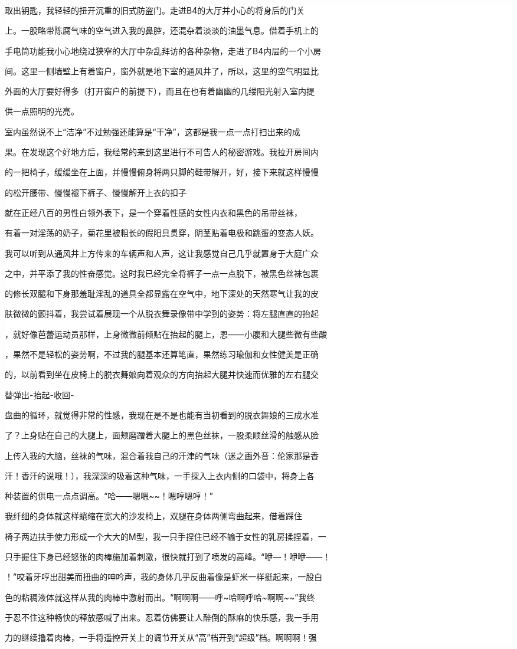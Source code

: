 取出钥匙，我轻轻的扭开沉重的旧式防盗门。走进B4的大厅并小心的将身后的门关

上。一股略带陈腐气味的空气进入我的鼻腔，还混杂着淡淡的油墨气息。借着手机上的

手电筒功能我小心地绕过狭窄的大厅中杂乱拜访的各种杂物，走进了B4内层的一个小房

间。这里一侧墙壁上有着窗户，窗外就是地下室的通风井了，所以，这里的空气明显比

外面的大厅要好得多（打开窗户的前提下），而且在也有着幽幽的几缕阳光射入室内提

供一点照明的光亮。

室内虽然说不上“洁净”不过勉强还能算是“干净”，这都是我一点一点打扫出来的成

果。在发现这个好地方后，我经常的来到这里进行不可告人的秘密游戏。我拉开房间内

的一把椅子，缓缓坐在上面，并慢慢俯身将两只脚的鞋带解开，好，接下来就这样慢慢

的松开腰带、慢慢褪下裤子、慢慢解开上衣的扣子



就在正经八百的男性白领外表下，是一个穿着性感的女性内衣和黑色的吊带丝袜，

有着一对淫荡的奶子，菊花里被粗长的假阳具贯穿，阴茎贴着电极和跳蛋的变态人妖。

我可以听到从通风井上方传来的车辆声和人声，这让我感觉自己几乎就置身于大庭广众

之中，并平添了我的性奋感觉。这时我已经完全将裤子一点一点脱下，被黑色丝袜包裹

的修长双腿和下身那羞耻淫乱的道具全都显露在空气中，地下深处的天然寒气让我的皮

肤微微的颤抖着，我尝试着展现一个从脱衣舞录像带中学到的姿势：将左腿直直的抬起

，就好像芭蕾运动员那样，上身微微前倾贴在抬起的腿上，恩——小腹和大腿些微有些酸

，果然不是轻松的姿势啊，不过我的腿基本还算笔直，果然练习瑜伽和女性健美是正确

的，以前看到坐在皮椅上的脱衣舞娘向着观众的方向抬起大腿并快速而优雅的左右腿交

替弹出-抬起-收回-

盘曲的循环，就觉得非常的性感，我现在是不是也能有当初看到的脱衣舞娘的三成水准

了？上身贴在自己的大腿上，面颊磨蹭着大腿上的黑色丝袜，一股柔顺丝滑的触感从脸

上传入我的大脑，丝袜的气味，混合着我自己的汗津的气味（迷之画外音：伦家那是香

汗！香汗的说哦！），我深深的吸着这种气味，一手探入上衣内侧的口袋中，将身上各

种装置的供电一点点调高。“哈——嗯嗯~~！嗯哼嗯哼！”



我纤细的身体就这样蜷缩在宽大的沙发椅上，双腿在身体两侧弯曲起来，借着踩住

椅子两边扶手使力形成一个大大的M型，我一只手捏住已经不输于女性的乳房揉捏着，一

只手握住下身已经怒张的肉棒施加着刺激，很快就打到了喷发的高峰。“咿—！咿咿——！

！”咬着牙哼出甜美而扭曲的呻吟声，我的身体几乎反曲着像是虾米一样挺起来，一股白

色的粘稠液体就这样从我的肉棒中激射而出。“啊啊啊——呼~哈啊~~呼~~哈~啊啊~~”我终

于忍不住这种畅快的释放感喊了出来。忍着仿佛要让人醉倒的酥麻的快乐感，我一手用

力的继续撸着肉棒，一手将遥控开关上的调节开关从“高”档开到“超级”档。啊啊啊！强
